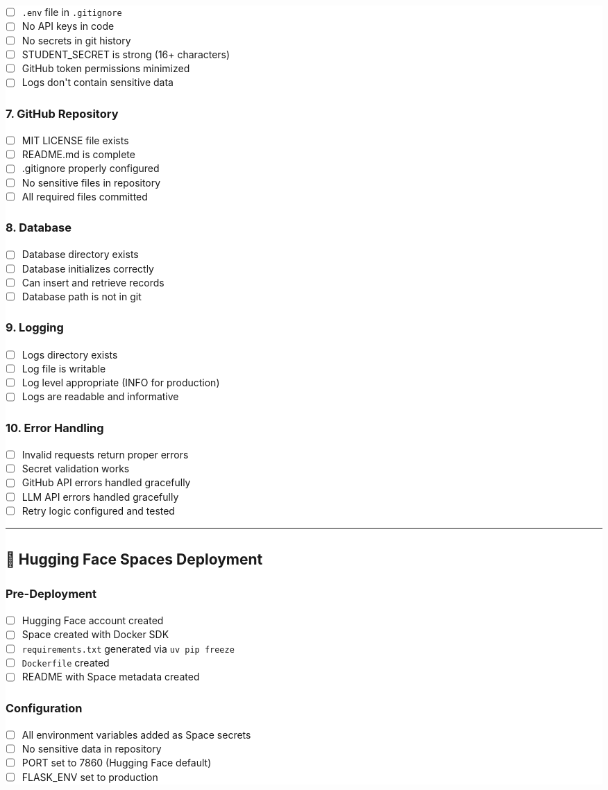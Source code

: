- [ ] `.env` file in `.gitignore`
- [ ] No API keys in code
- [ ] No secrets in git history
- [ ] STUDENT_SECRET is strong (16+ characters)
- [ ] GitHub token permissions minimized
- [ ] Logs don't contain sensitive data

### 7. GitHub Repository

- [ ] MIT LICENSE file exists
- [ ] README.md is complete
- [ ] .gitignore properly configured
- [ ] No sensitive files in repository
- [ ] All required files committed

### 8. Database

- [ ] Database directory exists
- [ ] Database initializes correctly
- [ ] Can insert and retrieve records
- [ ] Database path is not in git

### 9. Logging

- [ ] Logs directory exists
- [ ] Log file is writable
- [ ] Log level appropriate (INFO for production)
- [ ] Logs are readable and informative

### 10. Error Handling

- [ ] Invalid requests return proper errors
- [ ] Secret validation works
- [ ] GitHub API errors handled gracefully
- [ ] LLM API errors handled gracefully
- [ ] Retry logic configured and tested

---

## 🚀 Hugging Face Spaces Deployment

### Pre-Deployment

- [ ] Hugging Face account created
- [ ] Space created with Docker SDK
- [ ] `requirements.txt` generated via `uv pip freeze`
- [ ] `Dockerfile` created
- [ ] README with Space metadata created

### Configuration

- [ ] All environment variables added as Space secrets
- [ ] No sensitive data in repository
- [ ] PORT set to 7860 (Hugging Face default)
- [ ] FLASK_ENV set to production
